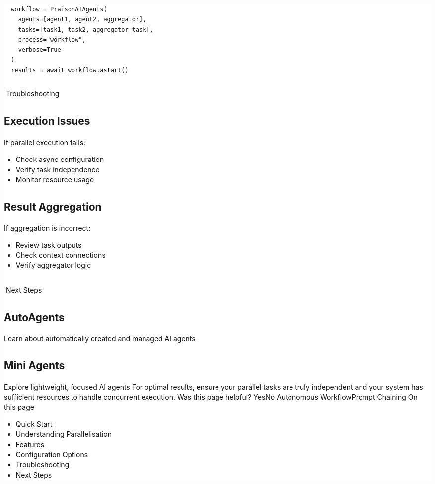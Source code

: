 ```
  workflow = PraisonAIAgents(
    agents=[agent1, agent2, aggregator],
    tasks=[task1, task2, aggregator_task],
    process="workflow",
    verbose=True
  )
  results = await workflow.astart()

```

## 
​
Troubleshooting
## Execution Issues
If parallel execution fails:
  * Check async configuration
  * Verify task independence
  * Monitor resource usage


## Result Aggregation
If aggregation is incorrect:
  * Review task outputs
  * Check context connections
  * Verify aggregator logic


## 
​
Next Steps
## AutoAgents
Learn about automatically created and managed AI agents
## Mini Agents
Explore lightweight, focused AI agents
For optimal results, ensure your parallel tasks are truly independent and your system has sufficient resources to handle concurrent execution.
Was this page helpful?
YesNo
Autonomous WorkflowPrompt Chaining
On this page
  * Quick Start
  * Understanding Parallelisation
  * Features
  * Configuration Options
  * Troubleshooting
  * Next Steps


